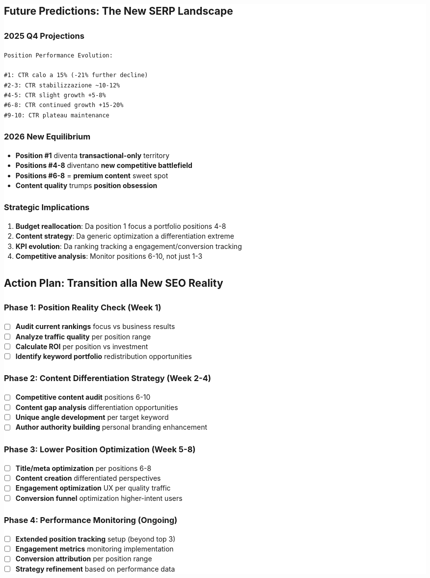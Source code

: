 ## Future Predictions: The New SERP Landscape

### 2025 Q4 Projections
```
Position Performance Evolution:

#1: CTR calo a 15% (-21% further decline)
#2-3: CTR stabilizzazione ~10-12%  
#4-5: CTR slight growth +5-8%
#6-8: CTR continued growth +15-20%
#9-10: CTR plateau maintenance
```

### 2026 New Equilibrium
- **Position #1** diventa **transactional-only** territory
- **Positions #4-8** diventano **new competitive battlefield**  
- **Positions #6-8** = **premium content** sweet spot
- **Content quality** trumps **position obsession**

### Strategic Implications
1. **Budget reallocation**: Da position 1 focus a portfolio positions 4-8
2. **Content strategy**: Da generic optimization a differentiation extreme
3. **KPI evolution**: Da ranking tracking a engagement/conversion tracking  
4. **Competitive analysis**: Monitor positions 6-10, not just 1-3

## Action Plan: Transition alla New SEO Reality

### Phase 1: Position Reality Check (Week 1)
- [ ] **Audit current rankings** focus vs business results
- [ ] **Analyze traffic quality** per position range
- [ ] **Calculate ROI** per position vs investment
- [ ] **Identify keyword portfolio** redistribution opportunities

### Phase 2: Content Differentiation Strategy (Week 2-4)
- [ ] **Competitive content audit** positions 6-10
- [ ] **Content gap analysis** differentiation opportunities  
- [ ] **Unique angle development** per target keyword
- [ ] **Author authority building** personal branding enhancement

### Phase 3: Lower Position Optimization (Week 5-8)
- [ ] **Title/meta optimization** per positions 6-8
- [ ] **Content creation** differentiated perspectives
- [ ] **Engagement optimization** UX per quality traffic
- [ ] **Conversion funnel** optimization higher-intent users

### Phase 4: Performance Monitoring (Ongoing)
- [ ] **Extended position tracking** setup (beyond top 3)
- [ ] **Engagement metrics** monitoring implementation
- [ ] **Conversion attribution** per position range
- [ ] **Strategy refinement** based on performance data
